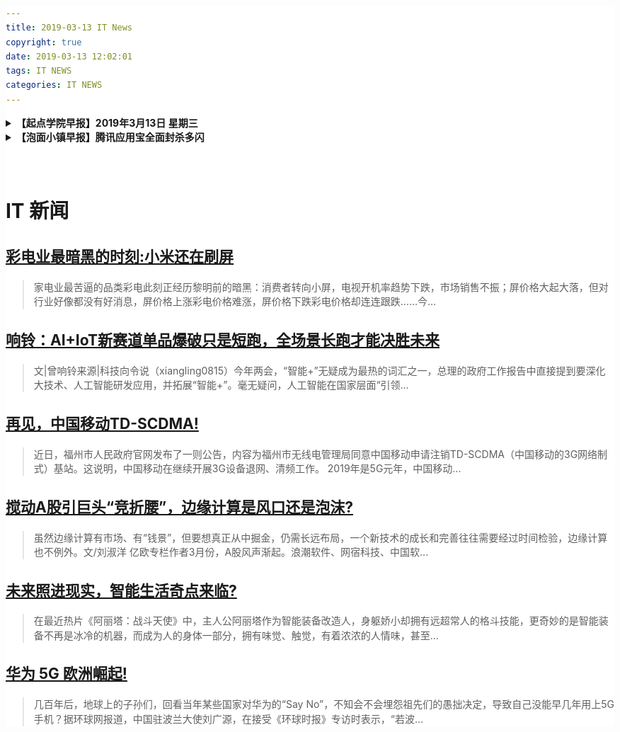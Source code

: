 ```yaml
---
title: 2019-03-13 IT News
copyright: true
date: 2019-03-13 12:02:01
tags: IT NEWS
categories: IT NEWS
---
```

<details><summary><b>【起点学院早报】2019年3月13日 星期三</b></summary></details>
<details><summary><b>【泡面小镇早报】腾讯应用宝全面封杀多闪</b></summary></details>

<p>&nbsp;</p>

# IT 新闻 
 ## [彩电业最暗黑的时刻:小米还在刷屏](http://mp.weixin.qq.com/s?src=11&timestamp=1552447806&ver=1481&signature=46-zGtswwdREM*r5WSIpOX4LyejAy-hkZqiepq43oHJ1f9l9lMT6k5mOmS3tKUNEJ84wt6nml2H30g-nN2Kju0SUwkWbWq4DKAX74jJLkjxmJUCezb-y*Iqkr0HxEu0d&new=1)
 > 家电业最苦逼的品类彩电此刻正经历黎明前的暗黑：消费者转向小屏，电视开机率趋势下跌，市场销售不振；屏价格大起大落，但对行业好像都没有好消息，屏价格上涨彩电价格难涨，屏价格下跌彩电价格却连连跟跌……今...
 ## [响铃：AI+IoT新赛道单品爆破只是短跑，全场景长跑才能决胜未来](http://mp.weixin.qq.com/s?src=11&timestamp=1552447806&ver=1481&signature=daAIkatUpEUMujlxHyUKKNvLeBSSmbdxFx89ndXf298h1ygQQRrHpHKAICdxQemcVogC1Bji2pFeTCO8obRuJt9e6CylWzYc9fY5hd24JpETtMPBjGFXCAhQ7yoZ1K7B&new=1)
 > 文|曾响铃来源|科技向令说（xiangling0815）今年两会，“智能+”无疑成为最热的词汇之一，总理的政府工作报告中直接提到要深化大技术、人工智能研发应用，并拓展“智能+”。毫无疑问，人工智能在国家层面“引领...
 ## [再见，中国移动TD-SCDMA!](http://mp.weixin.qq.com/s?src=11&timestamp=1552447806&ver=1481&signature=NdgFeUyavsQtLwle893W7eshsto8aPC3HKbnKqZYLVs2ktfXvU*qvItnUN0J3I*mKJDxmvNyuf61*FWXwjPO6pxm4DFL2*52H2xZ-aeiRPl1rFjWe8vnW19trIMVQ3f-&new=1)
 > 近日，福州市人民政府官网发布了一则公告，内容为福州市无线电管理局同意中国移动申请注销TD-SCDMA（中国移动的3G网络制式）基站。这说明，中国移动在继续开展3G设备退网、清频工作。 2019年是5G元年，中国移动...
 ## [搅动A股引巨头“竞折腰”，边缘计算是风口还是泡沫?](http://mp.weixin.qq.com/s?src=11&timestamp=1552447806&ver=1481&signature=4SmNtwB95d5VT1dx9VYnO4HWHe01Nv05pLHaEEAFzyOIqoHDcr7hSdMia3S4m7p2BtNxaxX4AMWonmbeeV9azP961v8CYTT2gREmrUBC7BCvYagGgO-3*dsWlH3Ze3ED&new=1)
 > 虽然边缘计算有市场、有“钱景”，但要想真正从中掘金，仍需长远布局，一个新技术的成长和完善往往需要经过时间检验，边缘计算也不例外。文/刘淑洋 亿欧专栏作者3月份，A股风声渐起。浪潮软件、网宿科技、中国软...
 ## [未来照进现实，智能生活奇点来临?](http://mp.weixin.qq.com/s?src=11&timestamp=1552447806&ver=1481&signature=rsR3CtQh*z4DH6LgpcvQzEx0WB1rId4uFDTien*ofqvhV8I3CD8QMOKd*mhTW9*2YyvUF3oIB*001-mMwOjzlZxfY6hNn3H45pTRBt0i37qPP0Uc8M1ruk3XcR91s0BE&new=1)
 > 在最近热片《阿丽塔：战斗天使》中，主人公阿丽塔作为智能装备改造人，身躯娇小却拥有远超常人的格斗技能，更奇妙的是智能装备不再是冰冷的机器，而成为人的身体一部分，拥有味觉、触觉，有着浓浓的人情味，甚至...
 ## [华为 5G 欧洲崛起!](http://mp.weixin.qq.com/s?src=11&timestamp=1552447806&ver=1481&signature=Bu4aoVtTc48zviOX6P-TmSAl*k8M9GOt3HS*ZiVk4Wjx98lxq1WS495fpxw8liTAsxLHMb-OLHgLZF7xSbyPY8Q0K7JL6kgBJn*NtjcSL93Pw-I2eJOPtgAIcJb8-1yo&new=1)
 > 几百年后，地球上的子孙们，回看当年某些国家对华为的“Say No”，不知会不会埋怨祖先们的愚拙决定，导致自己没能早几年用上5G手机？据环球网报道，中国驻波兰大使刘广源，在接受《环球时报》专访时表示，“若波...